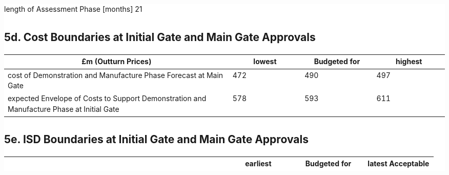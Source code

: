 <tr>
<td>length of Assessment Phase [months]</Td>
<td>
21
</Td>
</Tr>
</Tbody>
</Table>

## 5d. Cost Boundaries at Initial Gate and Main Gate Approvals

<table>
<colgroup>
<col Style="Width: 50%" />
<col Style="Width: 16%" />
<col Style="Width: 16%" />
<col Style="Width: 16%" />
</Colgroup>
<thead>
<tr>
<th>£m (Outturn Prices)</Th>
<th>lowest</Th>
<th>
Budgeted for
</Th>
<th>highest</Th>
</Tr>
</Thead>
<tbody>
<tr>
<td>cost of Demonstration and Manufacture Phase Forecast at Main Gate</Td>
<td>472</Td>
<td>490</Td>
<td>497</Td>
</Tr>
<tr>
<td>expected Envelope of Costs to Support Demonstration and Manufacture Phase at Initial Gate</Td>
<td>578</Td>
<td>593</Td>
<td>611</Td>
</Tr>
</Tbody>
</Table>

## 5e. ISD Boundaries at Initial Gate and Main Gate Approvals

<table>
<colgroup>
<col Style="Width: 50%" />
<col Style="Width: 16%" />
<col Style="Width: 16%" />
<col Style="Width: 16%" />
</Colgroup>
<thead>
<tr>
<th></Th>
<th>earliest</Th>
<th>
Budgeted for
</Th>
<th>latest Acceptable</Th>